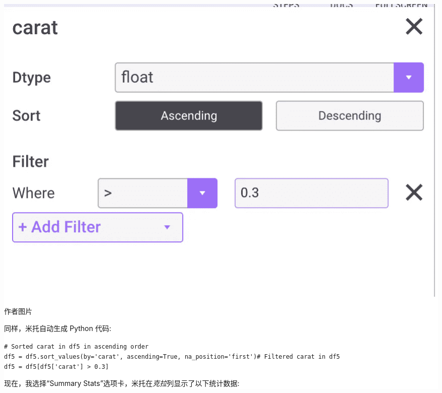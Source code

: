 ![](img/a24b067d2c03fc6071cd44aba32aabe5.png)

作者图片

同样，米托自动生成 Python 代码:

```
# Sorted carat in df5 in ascending order
df5 = df5.sort_values(by='carat', ascending=True, na_position='first')# Filtered carat in df5
df5 = df5[df5['carat'] > 0.3]
```

现在，我选择“Summary Stats”选项卡，米托在*克拉*列显示了以下统计数据:

